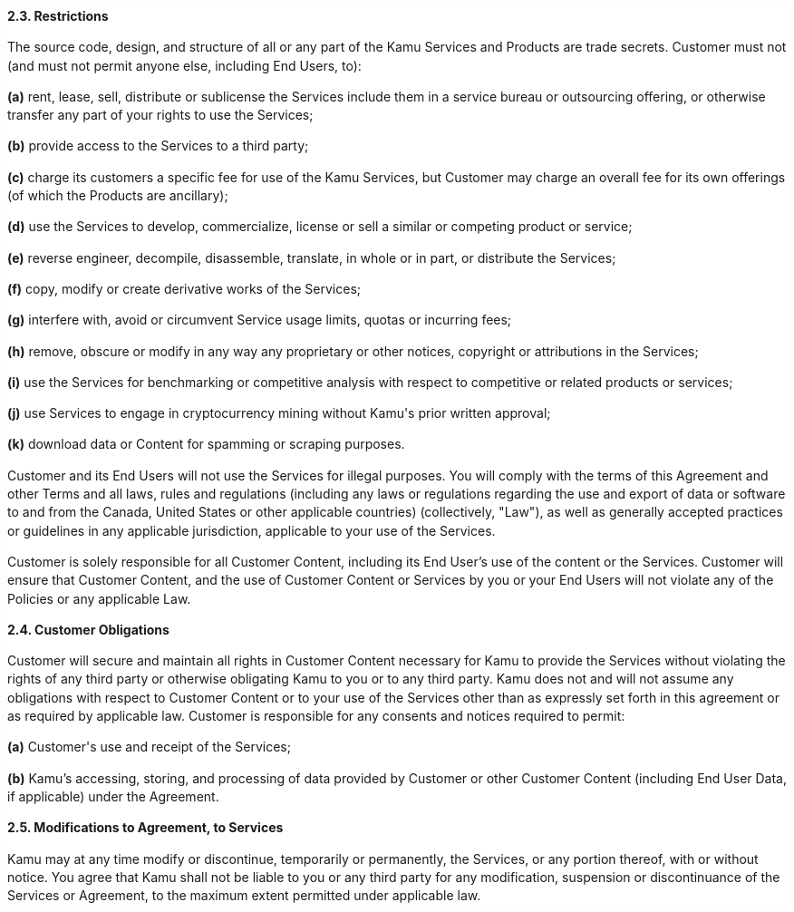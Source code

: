 **2.3. Restrictions**

The source code, design, and structure of all or any part of the Kamu Services and Products are trade secrets. Customer must not (and must not permit anyone else, including End Users, to):

**(a)** rent, lease, sell, distribute or sublicense the Services include them in a service bureau or outsourcing offering, or otherwise transfer any part of your rights to use the Services;

**(b)** provide access to the Services to a third party;

**(c)** charge its customers a specific fee for use of the Kamu Services, but Customer may charge an overall fee for its own offerings (of which the Products are ancillary);

**(d)** use the Services to develop, commercialize, license or sell a similar or competing product or service;

**(e)** reverse engineer, decompile, disassemble, translate, in whole or in part, or distribute the Services;

**(f)** copy, modify or create derivative works of the Services;

**(g)** interfere with, avoid or circumvent Service usage limits, quotas or incurring fees;

**(h)** remove, obscure or modify in any way any proprietary or other notices, copyright or attributions in the Services;

**(i)** use the Services for benchmarking or competitive analysis with respect to competitive or related products or services;

**(j)** use Services to engage in cryptocurrency mining without Kamu's prior written approval;

**(k)** download data or Content for spamming or scraping purposes.

Customer and its End Users will not use the Services for illegal purposes. You will comply with the terms of this Agreement and other Terms and all laws, rules and regulations (including any laws or regulations regarding the use and export of data or software to and from the Canada, United States or other applicable countries) (collectively, "Law"), as well as generally accepted practices or guidelines in any applicable jurisdiction, applicable to your use of the Services.

Customer is solely responsible for all Customer Content, including its End User’s use of the content or the Services. Customer will ensure that Customer Content, and the use of Customer Content or Services by you or your End Users will not violate any of the Policies or any applicable Law.

**2.4. Customer Obligations**

Customer will secure and maintain all rights in Customer Content necessary for Kamu to provide the Services without violating the rights of any third party or otherwise obligating Kamu to you or to any third party. Kamu does not and will not assume any obligations with respect to Customer Content or to your use of the Services other than as expressly set forth in this agreement or as required by applicable law. Customer is responsible for any consents and notices required to permit:

**(a)** Customer's use and receipt of the Services;

**(b)** Kamu’s accessing, storing, and processing of data provided by Customer or other Customer Content (including End User Data, if applicable) under the Agreement.

**2.5. Modifications to Agreement, to Services**

Kamu may at any time modify or discontinue, temporarily or permanently, the Services, or any portion thereof, with or without notice. You agree that Kamu shall not be liable to you or any third party for any modification, suspension or discontinuance of the Services or Agreement, to the maximum extent permitted under applicable law.
